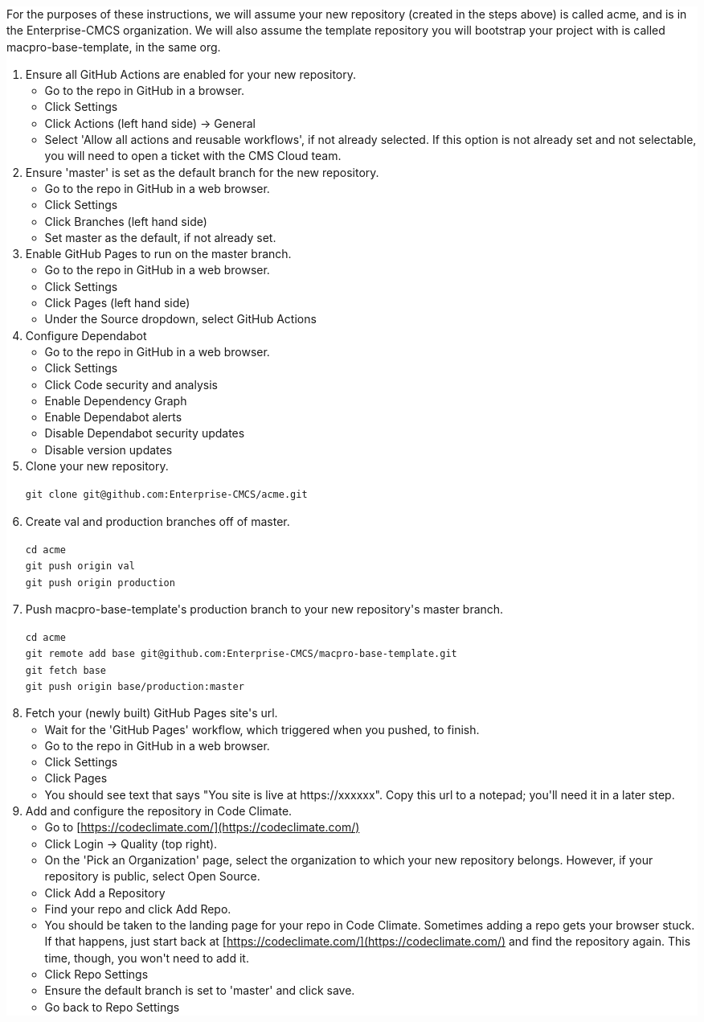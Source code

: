 For the purposes of these instructions, we will assume your new repository (created in the steps above) is called acme, and is in the Enterprise-CMCS organization.  We will also assume the template repository you will bootstrap your project with is called macpro-base-template, in the same org.
1. Ensure all GitHub Actions are enabled for your new repository.
    - Go to the repo in GitHub in a browser.
    - Click Settings
    - Click Actions (left hand side) -> General
    - Select 'Allow all actions and reusable workflows', if not already selected.  If this option is not already set and not selectable, you will need to open a ticket with the CMS Cloud team.
1. Ensure 'master' is set as the default branch for the new repository.
    - Go to the repo in GitHub in a web browser.
    - Click Settings
    - Click Branches (left hand side)
    - Set master as the default, if not already set.
1. Enable GitHub Pages to run on the master branch.
    - Go to the repo in GitHub in a web browser.
    - Click Settings
    - Click Pages (left hand side)
    - Under the Source dropdown, select GitHub Actions
1. Configure Dependabot
    - Go to the repo in GitHub in a web browser.
    - Click Settings
    - Click Code security and analysis
    - Enable Dependency Graph
    - Enable Dependabot alerts
    - Disable Dependabot security updates
    - Disable version updates
1. Clone your new repository.  
    ```
    git clone git@github.com:Enterprise-CMCS/acme.git
    ```
1. Create val and production branches off of master.
    ```
    cd acme
    git push origin val
    git push origin production
    ```
1. Push macpro-base-template's production branch to your new repository's master branch.
    ```
    cd acme
    git remote add base git@github.com:Enterprise-CMCS/macpro-base-template.git
    git fetch base
    git push origin base/production:master
    ```
1. Fetch your (newly built) GitHub Pages site's url.
    - Wait for the 'GitHub Pages' workflow, which triggered when you pushed, to finish.
    - Go to the repo in GitHub in a web browser.
    - Click Settings
    - Click Pages
    - You should see text that says "You site is live at https://xxxxxx".  Copy this url to a notepad; you'll need it in a later step.
1. Add and configure the repository in Code Climate.
    - Go to [https://codeclimate.com/](https://codeclimate.com/)
    - Click Login -> Quality (top right).
    - On the 'Pick an Organization' page, select the organization to which your new repository belongs.  However, if your repository is public, select Open Source.
    - Click Add a Repository
    - Find your repo and click Add Repo.
    - You should be taken to the landing page for your repo in Code Climate.  Sometimes adding a repo gets your browser stuck.  If that happens, just start back at [https://codeclimate.com/](https://codeclimate.com/) and find the repository again.  This time, though, you won't need to add it.
    - Click Repo Settings
    - Ensure the default branch is set to 'master' and click save.
    - Go back to Repo Settings
